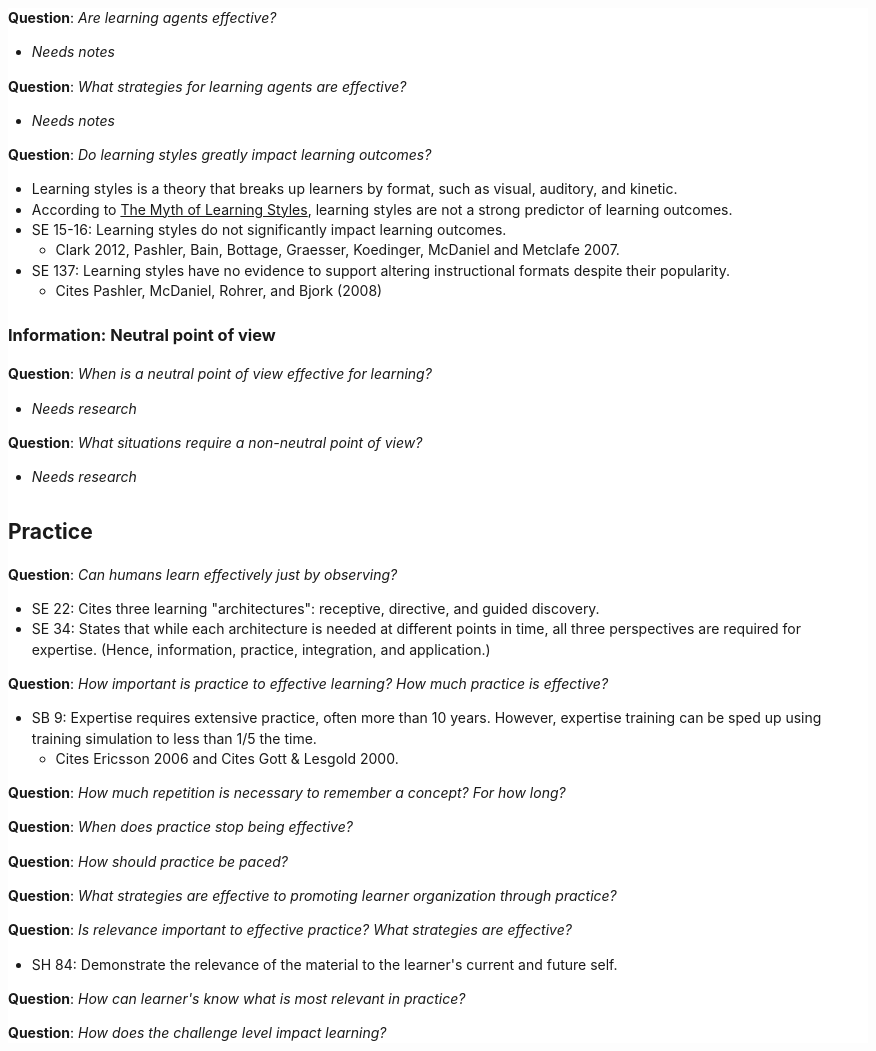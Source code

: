 **Question**: _Are learning agents effective?_

- _Needs notes_

**Question**: _What strategies for learning agents are effective?_

- _Needs notes_

**Question**: _Do learning styles greatly impact learning outcomes?_

- Learning styles is a theory that breaks up learners by format, such as visual, auditory, and kinetic.
- According to [The Myth of Learning Styles](http://elearningindustry.com/the-myth-of-learning-styles), learning styles are not a strong predictor of learning outcomes.
- SE 15-16: Learning styles do not significantly impact learning outcomes.
    - Clark 2012, Pashler, Bain, Bottage, Graesser, Koedinger, McDaniel and Metclafe 2007.
- SE 137: Learning styles have no evidence to support altering instructional formats despite their popularity.
    - Cites Pashler, McDaniel, Rohrer, and Bjork (2008)

### Information: Neutral point of view

**Question**: _When is a neutral point of view effective for learning?_

- _Needs research_

**Question**: _What situations require a non-neutral point of view?_

- _Needs research_

Practice
--------

**Question**: _Can humans learn effectively just by observing?_

- SE 22: Cites three learning "architectures": receptive, directive, and guided discovery.
- SE 34: States that while each architecture is needed at different points in time, all three perspectives are required for expertise. (Hence, information, practice, integration, and application.)

**Question**: _How important is practice to effective learning? How much practice is effective?_

- SB 9: Expertise requires extensive practice, often more than 10 years. However, expertise training can be sped up using training simulation to less than 1/5 the time.
    - Cites Ericsson 2006 and Cites Gott & Lesgold 2000.

**Question**: _How much repetition is necessary to remember a concept? For how long?_

**Question**: _When does practice stop being effective?_

**Question**: _How should practice be paced?_

**Question**: _What strategies are effective to promoting learner organization through practice?_

**Question**: _Is relevance important to effective practice? What strategies are effective?_

- SH 84: Demonstrate the relevance of the material to the learner's current and future self.

**Question**: _How can learner's know what is most relevant in practice?_

**Question**: _How does the challenge level impact learning?_

